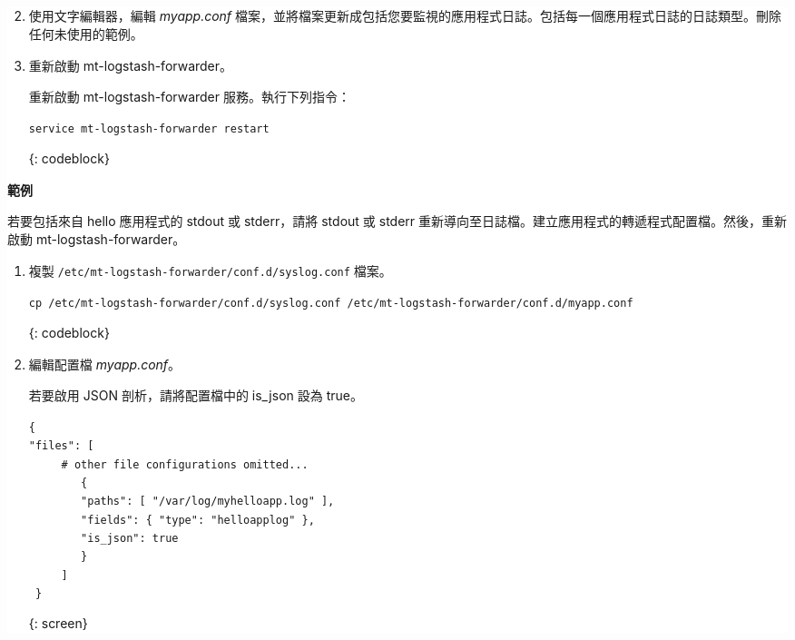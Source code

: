 2.	使用文字編輯器，編輯 *myapp.conf* 檔案，並將檔案更新成包括您要監視的應用程式日誌。包括每一個應用程式日誌的日誌類型。刪除任何未使用的範例。

3.	重新啟動 mt-logstash-forwarder。 

     重新啟動 mt-logstash-forwarder 服務。執行下列指令：
    
    ```
    service mt-logstash-forwarder restart
    ```
    {: codeblock}

**範例**

若要包括來自 hello 應用程式的 stdout 或 stderr，請將 stdout 或 stderr 重新導向至日誌檔。建立應用程式的轉遞程式配置檔。然後，重新啟動 mt-logstash-forwarder。

1.	複製 `/etc/mt-logstash-forwarder/conf.d/syslog.conf` 檔案。 

    ```
    cp /etc/mt-logstash-forwarder/conf.d/syslog.conf /etc/mt-logstash-forwarder/conf.d/myapp.conf
    ```
    {: codeblock}
    
2. 編輯配置檔 *myapp.conf*。

    若要啟用 JSON 剖析，請將配置檔中的 is_json 設為 true。
    
    ```
    {
    "files": [
         # other file configurations omitted...
            {
            "paths": [ "/var/log/myhelloapp.log" ],
            "fields": { "type": "helloapplog" },
            "is_json": true
            }
         ]
     }
     ```
     {: screen}

